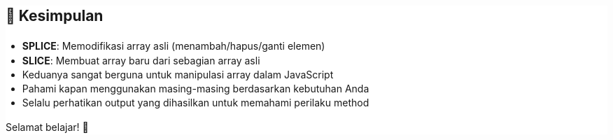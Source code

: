 
## 📖 Kesimpulan

- **SPLICE**: Memodifikasi array asli (menambah/hapus/ganti elemen)
- **SLICE**: Membuat array baru dari sebagian array asli
- Keduanya sangat berguna untuk manipulasi array dalam JavaScript
- Pahami kapan menggunakan masing-masing berdasarkan kebutuhan Anda
- Selalu perhatikan output yang dihasilkan untuk memahami perilaku method

Selamat belajar! 🚀
